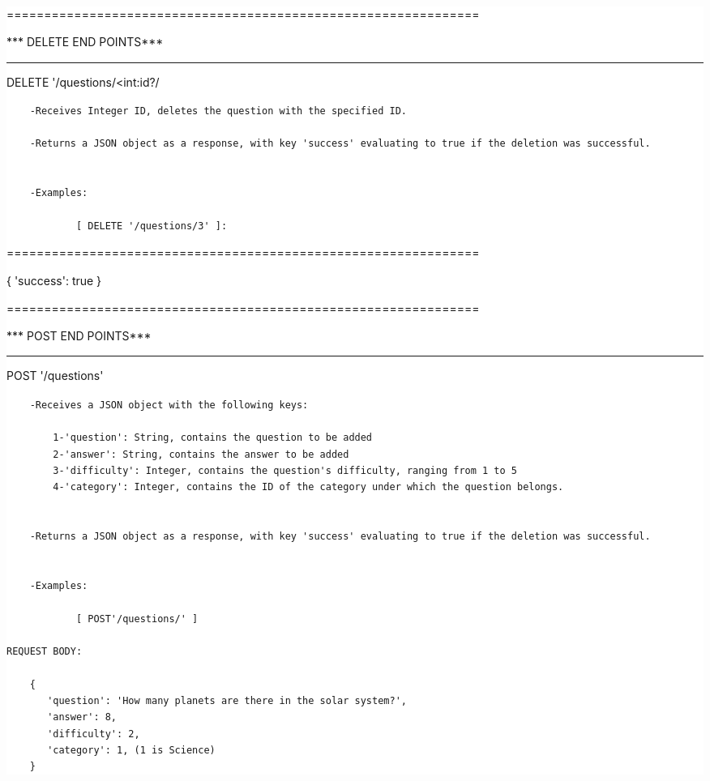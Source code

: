 

===============================================================



*** DELETE END POINTS***


____________________________________________________________________________________________________________________________________________



DELETE '/questions/<int:id?/

		-Receives Integer ID, deletes the question with the specified ID.

		-Returns a JSON object as a response, with key 'success' evaluating to true if the deletion was successful.


		-Examples:
			
				[ DELETE '/questions/3' ]:



===============================================================


{
   'success': true
}

===============================================================

*** POST END POINTS***
____________________________________________________________________________________________________________________________________________



POST '/questions'
	
		-Receives a JSON object with the following keys:

			1-'question': String, contains the question to be added
			2-'answer': String, contains the answer to be added
			3-'difficulty': Integer, contains the question's difficulty, ranging from 1 to 5
			4-'category': Integer, contains the ID of the category under which the question belongs.	


	 	-Returns a JSON object as a response, with key 'success' evaluating to true if the deletion was successful.


		-Examples:
			
				[ POST'/questions/' ]

	REQUEST BODY:

		{
		   'question': 'How many planets are there in the solar system?',
		   'answer': 8,
		   'difficulty': 2,
		   'category': 1, (1 is Science)
		}
